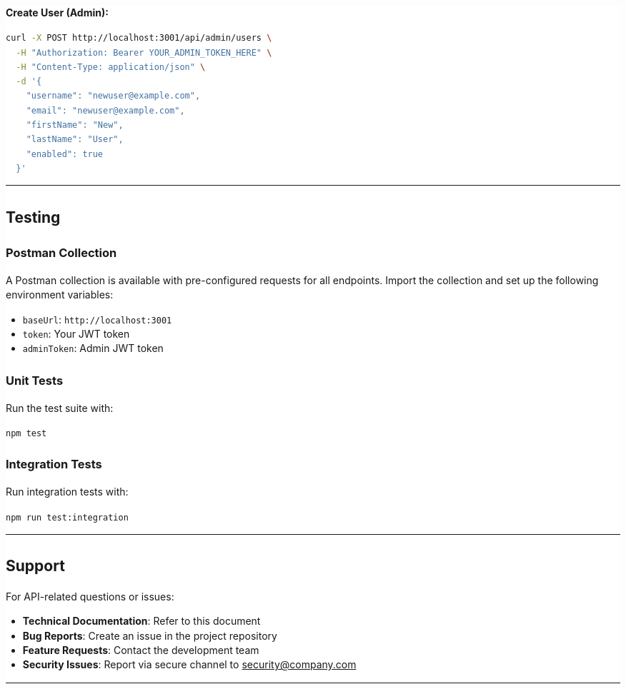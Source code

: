 **Create User (Admin):**
```bash
curl -X POST http://localhost:3001/api/admin/users \
  -H "Authorization: Bearer YOUR_ADMIN_TOKEN_HERE" \
  -H "Content-Type: application/json" \
  -d '{
    "username": "newuser@example.com",
    "email": "newuser@example.com",
    "firstName": "New",
    "lastName": "User",
    "enabled": true
  }'
```

---

## Testing

### Postman Collection

A Postman collection is available with pre-configured requests for all endpoints. Import the collection and set up the following environment variables:

- `baseUrl`: `http://localhost:3001`
- `token`: Your JWT token
- `adminToken`: Admin JWT token

### Unit Tests

Run the test suite with:
```bash
npm test
```

### Integration Tests

Run integration tests with:
```bash
npm run test:integration
```

---

## Support

For API-related questions or issues:

- **Technical Documentation**: Refer to this document
- **Bug Reports**: Create an issue in the project repository
- **Feature Requests**: Contact the development team
- **Security Issues**: Report via secure channel to security@company.com

---
